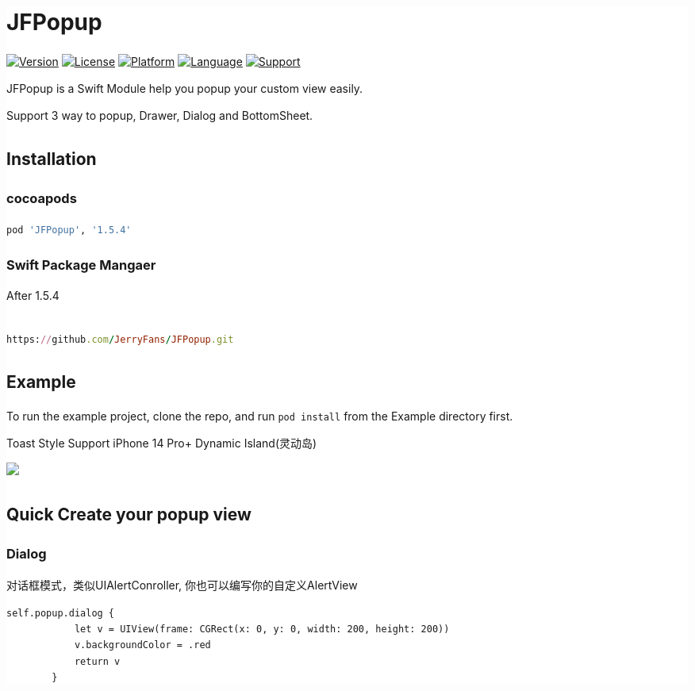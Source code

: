 # JFPopup

[![Version](https://img.shields.io/cocoapods/v/JFPopup.svg?style=flat)](https://cocoapods.org/pods/JFPopup)
[![License](https://img.shields.io/cocoapods/l/JFPopup.svg?style=flat)](https://cocoapods.org/pods/JFPopup)
[![Platform](https://img.shields.io/cocoapods/p/JFPopup.svg?style=flat)](https://cocoapods.org/pods/JFPopup)
[![Language](https://img.shields.io/badge/language-Swift-DE5C43.svg?style=flat)](https://cocoapods.org/pods/JFPopup)
[![Support](http://img.shields.io/badge/support-ObjC-brightgreen.svg?style=flat)](https://cocoapods.org/pods/JFPopup)

JFPopup is a Swift Module help you popup your custom view easily.

Support 3 way to popup, Drawer, Dialog and BottomSheet.

## Installation

### cocoapods

```ruby
pod 'JFPopup', '1.5.4'
```

### Swift Package Mangaer

After 1.5.4

```ruby

https://github.com/JerryFans/JFPopup.git

```


## Example

To run the example project, clone the repo, and run `pod install` from the Example directory first.

Toast Style Support iPhone 14 Pro+ Dynamic Island(灵动岛)

![](http://image.jerryfans.com/dynamic_island_toast.gif)

## Quick Create your popup view

### Dialog 

对话框模式，类似UIAlertConroller, 你也可以编写你的自定义AlertView

```
self.popup.dialog {
            let v = UIView(frame: CGRect(x: 0, y: 0, width: 200, height: 200))
            v.backgroundColor = .red
            return v
        }
```
